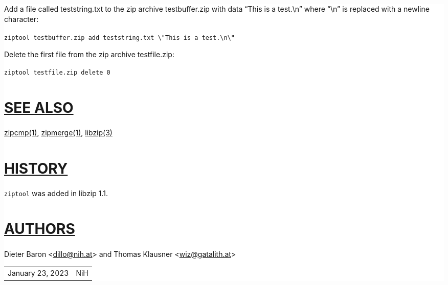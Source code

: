 Add a file called teststring.txt to the zip archive testbuffer.zip with
data “This is a test.\n” where “\n” is replaced with a newline
character:

    ziptool testbuffer.zip add teststring.txt \"This is a test.\n\"

Delete the first file from the zip archive testfile.zip:

    ziptool testfile.zip delete 0

# [SEE ALSO](#SEE_ALSO)

[zipcmp(1)](zipcmp.md), [zipmerge(1)](zipmerge.md),
[libzip(3)](libzip.md)

# [HISTORY](#HISTORY)

`ziptool` was added in libzip 1.1.

# [AUTHORS](#AUTHORS)

Dieter Baron \<[dillo@nih.at](mailto:dillo@nih.at)\> and Thomas Klausner
\<[wiz@gatalith.at](mailto:wiz@gatalith.at)\>

|                  |     |
|------------------|-----|
| January 23, 2023 | NiH |
